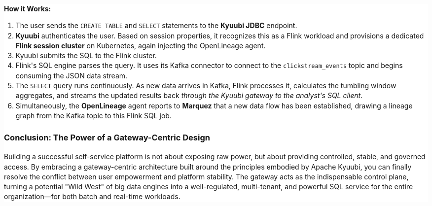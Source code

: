 **How it Works:**

1.  The user sends the `CREATE TABLE` and `SELECT` statements to the **Kyuubi JDBC** endpoint.
2.  **Kyuubi** authenticates the user. Based on session properties, it recognizes this as a Flink workload and provisions a dedicated **Flink session cluster** on Kubernetes, again injecting the OpenLineage agent.
3.  Kyuubi submits the SQL to the Flink cluster.
4.  Flink's SQL engine parses the query. It uses its Kafka connector to connect to the `clickstream_events` topic and begins consuming the JSON data stream.
5.  The `SELECT` query runs continuously. As new data arrives in Kafka, Flink processes it, calculates the tumbling window aggregates, and streams the updated results back *through the Kyuubi gateway to the analyst's SQL client*.
6.  Simultaneously, the **OpenLineage** agent reports to **Marquez** that a new data flow has been established, drawing a lineage graph from the Kafka topic to this Flink SQL job.

### **Conclusion: The Power of a Gateway-Centric Design**

Building a successful self-service platform is not about exposing raw power, but about providing controlled, stable, and governed access. By embracing a gateway-centric architecture built around the principles embodied by Apache Kyuubi, you can finally resolve the conflict between user empowerment and platform stability. The gateway acts as the indispensable control plane, turning a potential "Wild West" of big data engines into a well-regulated, multi-tenant, and powerful SQL service for the entire organization—for both batch and real-time workloads.
